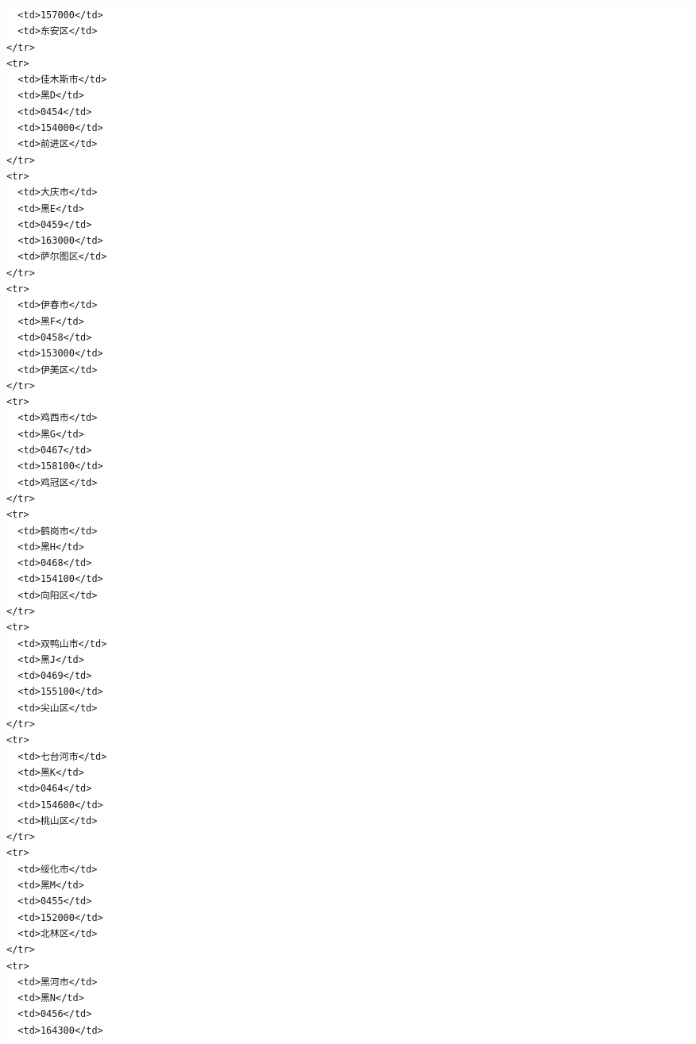       <td>157000</td>
      <td>东安区</td>
    </tr>
    <tr>
      <td>佳木斯市</td>
      <td>黑D</td>
      <td>0454</td>
      <td>154000</td>
      <td>前进区</td>
    </tr>
    <tr>
      <td>大庆市</td>
      <td>黑E</td>
      <td>0459</td>
      <td>163000</td>
      <td>萨尔图区</td>
    </tr>
    <tr>
      <td>伊春市</td>
      <td>黑F</td>
      <td>0458</td>
      <td>153000</td>
      <td>伊美区</td>
    </tr>
    <tr>
      <td>鸡西市</td>
      <td>黑G</td>
      <td>0467</td>
      <td>158100</td>
      <td>鸡冠区</td>
    </tr>
    <tr>
      <td>鹤岗市</td>
      <td>黑H</td>
      <td>0468</td>
      <td>154100</td>
      <td>向阳区</td>
    </tr>
    <tr>
      <td>双鸭山市</td>
      <td>黑J</td>
      <td>0469</td>
      <td>155100</td>
      <td>尖山区</td>
    </tr>
    <tr>
      <td>七台河市</td>
      <td>黑K</td>
      <td>0464</td>
      <td>154600</td>
      <td>桃山区</td>
    </tr>
    <tr>
      <td>绥化市</td>
      <td>黑M</td>
      <td>0455</td>
      <td>152000</td>
      <td>北林区</td>
    </tr>
    <tr>
      <td>黑河市</td>
      <td>黑N</td>
      <td>0456</td>
      <td>164300</td>